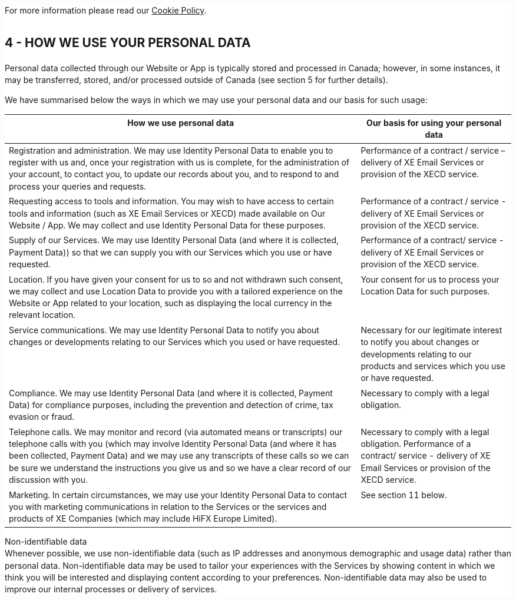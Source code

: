 For more information please read our [Cookie Policy](https://xe.com/cookiepolicy.php).

## 4 - HOW WE USE YOUR PERSONAL DATA

Personal data collected through our Website or App is typically stored and processed in Canada; however, in some instances, it may be transferred, stored, and/or processed outside of Canada (see section 5 for further details).

We have summarised below the ways in which we may use your personal data and our basis for such usage:

How we use personal data| Our basis for using your personal data  
---|---  
Registration and administration. We may use Identity Personal Data to enable you to register with us and, once your registration with us is complete, for the administration of your account, to contact you, to update our records about you, and to respond to and process your queries and requests.| Performance of a contract / service – delivery of XE Email Services or provision of the XECD service.  
Requesting access to tools and information. You may wish to have access to certain tools and information (such as XE Email Services or XECD) made available on Our Website / App. We may collect and use Identity Personal Data for these purposes.| Performance of a contract / service - delivery of XE Email Services or provision of the XECD service.  
Supply of our Services. We may use Identity Personal Data (and where it is collected, Payment Data)) so that we can supply you with our Services which you use or have requested.| Performance of a contract/ service - delivery of XE Email Services or provision of the XECD service.  
Location. If you have given your consent for us to so and not withdrawn such consent, we may collect and use Location Data to provide you with a tailored experience on the Website or App related to your location, such as displaying the local currency in the relevant location.| Your consent for us to process your Location Data for such purposes.  
Service communications. We may use Identity Personal Data to notify you about changes or developments relating to our Services which you used or have requested.| Necessary for our legitimate interest to notify you about changes or developments relating to our products and services which you use or have requested.  
Compliance. We may use Identity Personal Data (and where it is collected, Payment Data) for compliance purposes, including the prevention and detection of crime, tax evasion or fraud.| Necessary to comply with a legal obligation.  
Telephone calls. We may monitor and record (via automated means or transcripts) our telephone calls with you (which may involve Identity Personal Data (and where it has been collected, Payment Data) and we may use any transcripts of these calls so we can be sure we understand the instructions you give us and so we have a clear record of our discussion with you.| Necessary to comply with a legal obligation. Performance of a contract/ service - delivery of XE Email Services or provision of the XECD service.  
Marketing. In certain circumstances, we may use your Identity Personal Data to contact you with marketing communications in relation to the Services or the services and products of XE Companies (which may include HiFX Europe Limited).| See section 11 below.  
  
  
Non-identifiable data  
Whenever possible, we use non-identifiable data (such as IP addresses and anonymous demographic and usage data) rather than personal data. Non-identifiable data may be used to tailor your experiences with the Services by showing content in which we think you will be interested and displaying content according to your preferences. Non-identifiable data may also be used to improve our internal processes or delivery of services.
